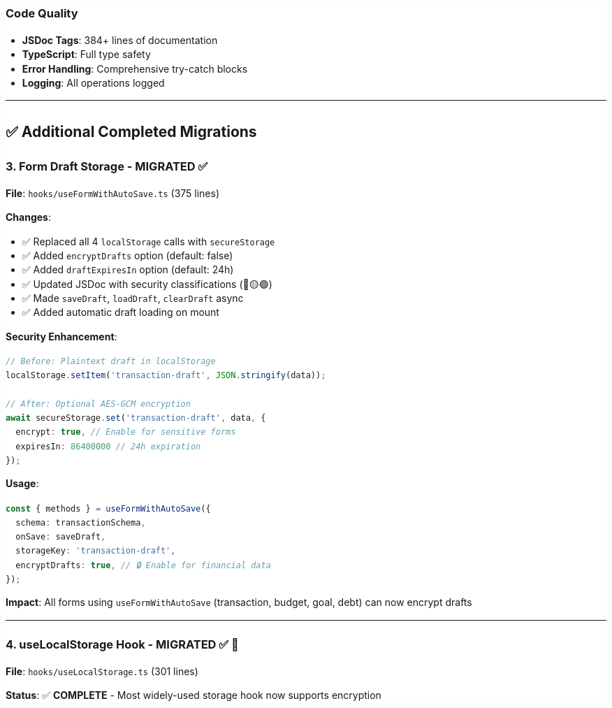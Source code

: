 ### Code Quality
- **JSDoc Tags**: 384+ lines of documentation
- **TypeScript**: Full type safety
- **Error Handling**: Comprehensive try-catch blocks
- **Logging**: All operations logged

---

## ✅ Additional Completed Migrations

### 3. Form Draft Storage - **MIGRATED** ✅

**File**: `hooks/useFormWithAutoSave.ts` (375 lines)

**Changes**:
- ✅ Replaced all 4 `localStorage` calls with `secureStorage`
- ✅ Added `encryptDrafts` option (default: false)
- ✅ Added `draftExpiresIn` option (default: 24h)
- ✅ Updated JSDoc with security classifications (🔴🟡🟢)
- ✅ Made `saveDraft`, `loadDraft`, `clearDraft` async
- ✅ Added automatic draft loading on mount

**Security Enhancement**:
```typescript
// Before: Plaintext draft in localStorage
localStorage.setItem('transaction-draft', JSON.stringify(data));

// After: Optional AES-GCM encryption
await secureStorage.set('transaction-draft', data, {
  encrypt: true, // Enable for sensitive forms
  expiresIn: 86400000 // 24h expiration
});
```

**Usage**:
```typescript
const { methods } = useFormWithAutoSave({
  schema: transactionSchema,
  onSave: saveDraft,
  storageKey: 'transaction-draft',
  encryptDrafts: true, // 🔒 Enable for financial data
});
```

**Impact**: All forms using `useFormWithAutoSave` (transaction, budget, goal, debt) can now encrypt drafts

---

### 4. useLocalStorage Hook - **MIGRATED** ✅ 🎉

**File**: `hooks/useLocalStorage.ts` (301 lines)

**Status**: ✅ **COMPLETE** - Most widely-used storage hook now supports encryption
